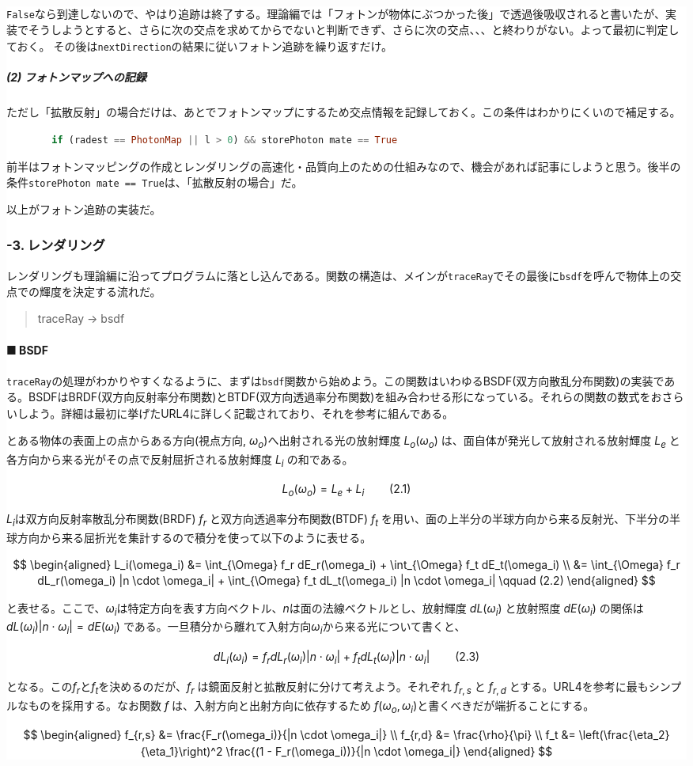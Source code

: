 `False`なら到達しないので、やはり追跡は終了する。理論編では「フォトンが物体にぶつかった後」で透過後吸収されると書いたが、実装でそうしようとすると、さらに次の交点を求めてからでないと判断できず、さらに次の交点、、、と終わりがない。よって最初に判定しておく。
その後は`nextDirection`の結果に従いフォトン追跡を繰り返すだけ。

##### (2) フォトンマップへの記録

ただし「拡散反射」の場合だけは、あとでフォトンマップにするため交点情報を記録しておく。この条件はわかりにくいので補足する。

```haskell
        if (radest == PhotonMap || l > 0) && storePhoton mate == True
```

前半はフォトンマッピングの作成とレンダリングの高速化・品質向上のための仕組みなので、機会があれば記事にしようと思う。後半の条件`storePhoton mate == True`は、「拡散反射の場合」だ。

以上がフォトン追跡の実装だ。

### -3. レンダリング

レンダリングも理論編に沿ってプログラムに落とし込んである。関数の構造は、メインが`traceRay`でその最後に`bsdf`を呼んで物体上の交点での輝度を決定する流れだ。

> traceRay → bsdf

#### ■ BSDF

`traceRay`の処理がわかりやすくなるように、まずは`bsdf`関数から始めよう。この関数はいわゆるBSDF(双方向散乱分布関数)の実装である。BSDFはBRDF(双方向反射率分布関数)とBTDF(双方向透過率分布関数)を組み合わせる形になっている。それらの関数の数式をおさらいしよう。詳細は最初に挙げたURL4に詳しく記載されており、それを参考に組んである。

とある物体の表面上の点からある方向(視点方向, $\omega_o$)へ出射される光の放射輝度 $L_o(\omega_o)$ は、面自体が発光して放射される放射輝度 $L_e$ と各方向から来る光がその点で反射屈折される放射輝度 $L_i$ の和である。

$$
L_o(\omega_o) = L_e + L_i  \qquad (2.1)
$$

$L_i$は双方向反射率散乱分布関数(BRDF) $f_r$ と双方向透過率分布関数(BTDF) $f_t$ を用い、面の上半分の半球方向から来る反射光、下半分の半球方向から来る屈折光を集計するので積分を使って以下のように表せる。

$$
\begin{aligned}
L_i(\omega_i) &= \int_{\Omega} f_r dE_r(\omega_i) + \int_{\Omega} f_t dE_t(\omega_i) \\
&= \int_{\Omega} f_r dL_r(\omega_i) |n \cdot \omega_i| + \int_{\Omega} f_t dL_t(\omega_i) |n \cdot \omega_i|  \qquad (2.2)
\end{aligned}
$$

と表せる。ここで、$\omega_i$は特定方向を表す方向ベクトル、$n$は面の法線ベクトルとし、放射輝度 $dL(\omega_i)$ と放射照度 $dE(\omega_i)$ の関係は $dL(\omega_i) |n \cdot \omega_i| = dE(\omega_i)$ である。一旦積分から離れて入射方向$\omega_i$から来る光について書くと、

$$
dL_i(\omega_i) = f_r dL_r(\omega_i) |n \cdot \omega_i| + f_t dL_t(\omega_i) |n \cdot \omega_i|  \qquad (2.3)
$$

となる。この$f_r$と$f_t$を決めるのだが、$f_r$ は鏡面反射と拡散反射に分けて考えよう。それぞれ $f_{r,s}$ と $f_{r,d}$ とする。URL4を参考に最もシンプルなものを採用する。なお関数 $f$ は、入射方向と出射方向に依存するため $f(\omega_o, \omega_i)$と書くべきだが端折ることにする。

$$
\begin{aligned}
f_{r,s} &= \frac{F_r(\omega_i)}{|n \cdot \omega_i|} \\
f_{r,d} &= \frac{\rho}{\pi} \\
f_t     &= \left(\frac{\eta_2}{\eta_1}\right)^2 \frac{(1 - F_r(\omega_i))}{|n \cdot \omega_i|} 
\end{aligned}
$$
